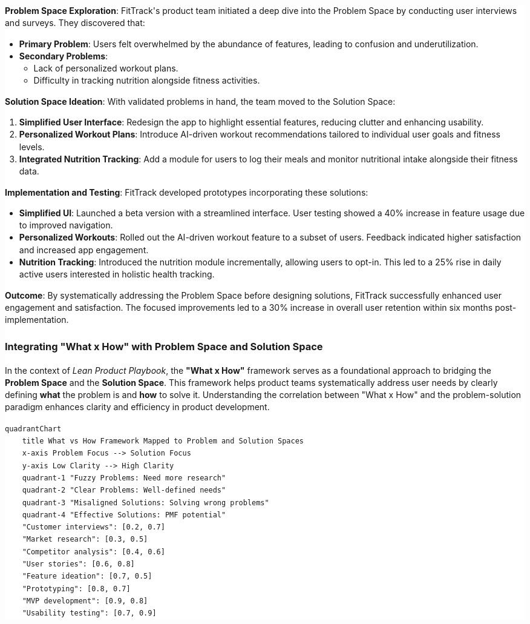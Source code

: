 **Problem Space Exploration**:
FitTrack's product team initiated a deep dive into the Problem Space by conducting user interviews and surveys. They discovered that:

- **Primary Problem**: Users felt overwhelmed by the abundance of features, leading to confusion and underutilization.
- **Secondary Problems**:
  - Lack of personalized workout plans.
  - Difficulty in tracking nutrition alongside fitness activities.

**Solution Space Ideation**:
With validated problems in hand, the team moved to the Solution Space:

1. **Simplified User Interface**: Redesign the app to highlight essential features, reducing clutter and enhancing usability.
2. **Personalized Workout Plans**: Introduce AI-driven workout recommendations tailored to individual user goals and fitness levels.
3. **Integrated Nutrition Tracking**: Add a module for users to log their meals and monitor nutritional intake alongside their fitness data.

**Implementation and Testing**:
FitTrack developed prototypes incorporating these solutions:

- **Simplified UI**: Launched a beta version with a streamlined interface. User testing showed a 40% increase in feature usage due to improved navigation.
- **Personalized Workouts**: Rolled out the AI-driven workout feature to a subset of users. Feedback indicated higher satisfaction and increased app engagement.
- **Nutrition Tracking**: Introduced the nutrition module incrementally, allowing users to opt-in. This led to a 25% rise in daily active users interested in holistic health tracking.

**Outcome**:
By systematically addressing the Problem Space before designing solutions, FitTrack successfully enhanced user engagement and satisfaction. The focused improvements led to a 30% increase in overall user retention within six months post-implementation.

### **Integrating "What x How" with Problem Space and Solution Space**

In the context of _Lean Product Playbook_, the **"What x How"** framework serves as a foundational approach to bridging the **Problem Space** and the **Solution Space**. This framework helps product teams systematically address user needs by clearly defining **what** the problem is and **how** to solve it. Understanding the correlation between "What x How" and the problem-solution paradigm enhances clarity and efficiency in product development.

```mermaid
quadrantChart
    title What vs How Framework Mapped to Problem and Solution Spaces
    x-axis Problem Focus --> Solution Focus
    y-axis Low Clarity --> High Clarity
    quadrant-1 "Fuzzy Problems: Need more research"
    quadrant-2 "Clear Problems: Well-defined needs"
    quadrant-3 "Misaligned Solutions: Solving wrong problems"
    quadrant-4 "Effective Solutions: PMF potential"
    "Customer interviews": [0.2, 0.7]
    "Market research": [0.3, 0.5]
    "Competitor analysis": [0.4, 0.6]
    "User stories": [0.6, 0.8]
    "Feature ideation": [0.7, 0.5]
    "Prototyping": [0.8, 0.7]
    "MVP development": [0.9, 0.8]
    "Usability testing": [0.7, 0.9]
```
